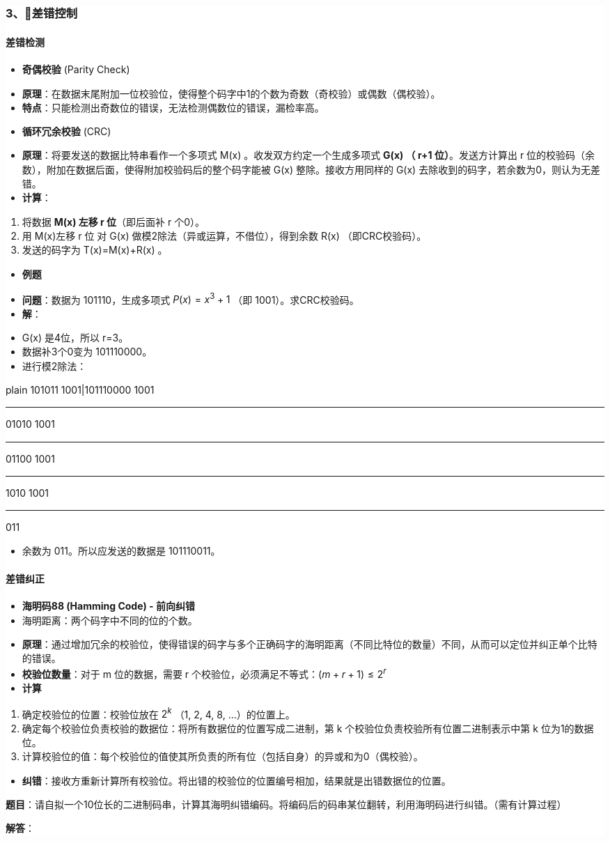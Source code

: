 ### 3、🌟差错控制
#### 差错检测
+ **奇偶校验** (Parity Check)
- **原理**：在数据末尾附加一位校验位，使得整个码字中1的个数为奇数（奇校验）或偶数（偶校验）。
- **特点**：只能检测出奇数位的错误，无法检测偶数位的错误，漏检率高。

+ **循环冗余校验** (CRC)
- **原理**：将要发送的数据比特串看作一个多项式 M(x) 。收发双方约定一个生成多项式 **G(x) （ r+1 位）**。发送方计算出 r 位的校验码（余数），附加在数据后面，使得附加校验码后的整个码字能被 G(x) 整除。接收方用同样的 G(x) 去除收到的码字，若余数为0，则认为无差错。
- **计算**：
 1. 将数据 **M(x) 左移 r 位**（即后面补 r 个0）。
 2. 用 M(x)左移 r 位 对 G(x) 做模2除法（异或运算，不借位），得到余数 R(x) （即CRC校验码）。
 3. 发送的码字为 T(x)=M(x)+R(x) 。
- **例题**
 * **问题**：数据为 101110，生成多项式 $P(x)=x^3+1$ （即 1001）。求CRC校验码。
 * **解**：
 + G(x) 是4位，所以 r=3。
 + 数据补3个0变为 101110000。
 + 进行模2除法：

plain
101011
1001|101110000
 1001
- ---
 01010
 1001
- ---
 01100
 1001
- ---
 1010
 1001
- ---
 011

 + 余数为 011。所以应发送的数据是 101110011。

#### 差错纠正
+ **海明码88 (Hamming Code) - 前向纠错**
+ 海明距离：两个码字中不同的位的个数。
- **原理**：通过增加冗余的校验位，使得错误的码字与多个正确码字的海明距离（不同比特位的数量）不同，从而可以定位并纠正单个比特的错误。
- **校验位数量**：对于 m 位的数据，需要 r 个校验位，必须满足不等式：$(m + r + 1) \leq 2^{r}$ 
- **计算**
 1. 确定校验位的位置：校验位放在 $2^k$ （1, 2, 4, 8, ...）的位置上。
 2. 确定每个校验位负责校验的数据位：将所有数据位的位置写成二进制，第 k 个校验位负责校验所有位置二进制表示中第 k 位为1的数据位。
 3. 计算校验位的值：每个校验位的值使其所负责的所有位（包括自身）的异或和为0（偶校验）。
- **纠错**：接收方重新计算所有校验位。将出错的校验位的位置编号相加，结果就是出错数据位的位置。

**题目**：请自拟一个10位长的二进制码串，计算其海明纠错编码。将编码后的码串某位翻转，利用海明码进行纠错。（需有计算过程）

**解答**：
